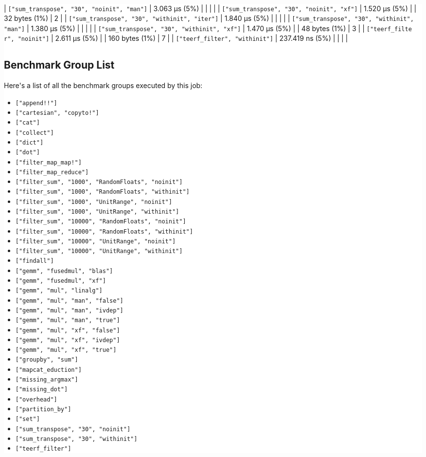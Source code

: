 | `["sum_transpose", "30", "noinit", "man"]`                     |   3.063 μs (5%) |         |                 |             |
| `["sum_transpose", "30", "noinit", "xf"]`                      |   1.520 μs (5%) |         |   32 bytes (1%) |           2 |
| `["sum_transpose", "30", "withinit", "iter"]`                  |   1.840 μs (5%) |         |                 |             |
| `["sum_transpose", "30", "withinit", "man"]`                   |   1.380 μs (5%) |         |                 |             |
| `["sum_transpose", "30", "withinit", "xf"]`                    |   1.470 μs (5%) |         |   48 bytes (1%) |           3 |
| `["teerf_filter", "noinit"]`                                   |   2.611 μs (5%) |         |  160 bytes (1%) |           7 |
| `["teerf_filter", "withinit"]`                                 | 237.419 ns (5%) |         |                 |             |

## Benchmark Group List
Here's a list of all the benchmark groups executed by this job:

- `["append!!"]`
- `["cartesian", "copyto!"]`
- `["cat"]`
- `["collect"]`
- `["dict"]`
- `["dot"]`
- `["filter_map_map!"]`
- `["filter_map_reduce"]`
- `["filter_sum", "1000", "RandomFloats", "noinit"]`
- `["filter_sum", "1000", "RandomFloats", "withinit"]`
- `["filter_sum", "1000", "UnitRange", "noinit"]`
- `["filter_sum", "1000", "UnitRange", "withinit"]`
- `["filter_sum", "10000", "RandomFloats", "noinit"]`
- `["filter_sum", "10000", "RandomFloats", "withinit"]`
- `["filter_sum", "10000", "UnitRange", "noinit"]`
- `["filter_sum", "10000", "UnitRange", "withinit"]`
- `["findall"]`
- `["gemm", "fusedmul", "blas"]`
- `["gemm", "fusedmul", "xf"]`
- `["gemm", "mul", "linalg"]`
- `["gemm", "mul", "man", "false"]`
- `["gemm", "mul", "man", "ivdep"]`
- `["gemm", "mul", "man", "true"]`
- `["gemm", "mul", "xf", "false"]`
- `["gemm", "mul", "xf", "ivdep"]`
- `["gemm", "mul", "xf", "true"]`
- `["groupby", "sum"]`
- `["mapcat_eduction"]`
- `["missing_argmax"]`
- `["missing_dot"]`
- `["overhead"]`
- `["partition_by"]`
- `["set"]`
- `["sum_transpose", "30", "noinit"]`
- `["sum_transpose", "30", "withinit"]`
- `["teerf_filter"]`
